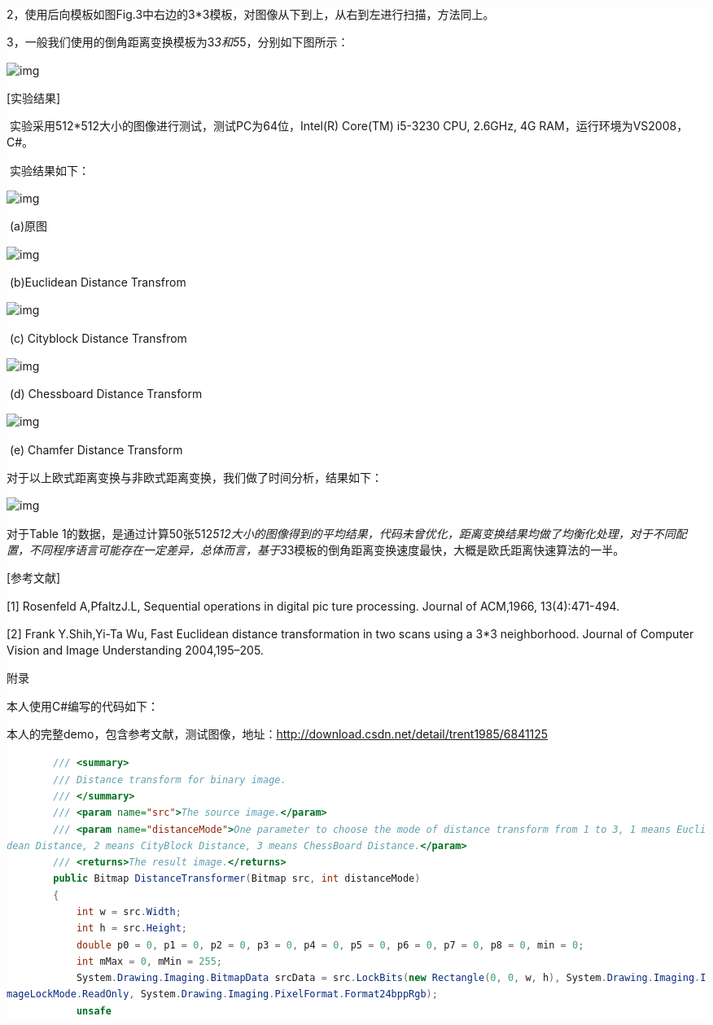 ​    2，使用后向模板如图Fig.3中右边的3*3模板，对图像从下到上，从右到左进行扫描，方法同上。

​    3，一般我们使用的倒角距离变换模板为3*3和5*5，分别如下图所示：

![img](https://img-blog.csdn.net/20140112212956421?watermark/2/text/aHR0cDovL2Jsb2cuY3Nkbi5uZXQvVHJlbnQxOTg1/font/5a6L5L2T/fontsize/400/fill/I0JBQkFCMA==/dissolve/70/gravity/SouthEast)

[实验结果]

​    实验采用512*512大小的图像进行测试，测试PC为64位，Intel(R) Core(TM) i5-3230 CPU, 2.6GHz, 4G RAM，运行环境为VS2008，C#。

​    实验结果如下：

![img](https://img-blog.csdn.net/20140112213155468?watermark/2/text/aHR0cDovL2Jsb2cuY3Nkbi5uZXQvVHJlbnQxOTg1/font/5a6L5L2T/fontsize/400/fill/I0JBQkFCMA==/dissolve/70/gravity/SouthEast)

​                                                                     (a)原图

![img](https://img-blog.csdn.net/20140112213442781?watermark/2/text/aHR0cDovL2Jsb2cuY3Nkbi5uZXQvVHJlbnQxOTg1/font/5a6L5L2T/fontsize/400/fill/I0JBQkFCMA==/dissolve/70/gravity/Center)

​                                            (b)Euclidean Distance Transfrom

![img](https://img-blog.csdn.net/20140112213640390?watermark/2/text/aHR0cDovL2Jsb2cuY3Nkbi5uZXQvVHJlbnQxOTg1/font/5a6L5L2T/fontsize/400/fill/I0JBQkFCMA==/dissolve/70/gravity/SouthEast)

​                                                   (c) Cityblock  Distance Transfrom

![img](https://img-blog.csdn.net/20140112214041171?watermark/2/text/aHR0cDovL2Jsb2cuY3Nkbi5uZXQvVHJlbnQxOTg1/font/5a6L5L2T/fontsize/400/fill/I0JBQkFCMA==/dissolve/70/gravity/SouthEast)

​                                              (d) Chessboard Distance Transform

![img](https://img-blog.csdn.net/20140112214206453?watermark/2/text/aHR0cDovL2Jsb2cuY3Nkbi5uZXQvVHJlbnQxOTg1/font/5a6L5L2T/fontsize/400/fill/I0JBQkFCMA==/dissolve/70/gravity/SouthEast)

​                                              (e) Chamfer Distance Transform

对于以上欧式距离变换与非欧式距离变换，我们做了时间分析，结果如下：

![img](https://img-blog.csdn.net/20140112213056109?watermark/2/text/aHR0cDovL2Jsb2cuY3Nkbi5uZXQvVHJlbnQxOTg1/font/5a6L5L2T/fontsize/400/fill/I0JBQkFCMA==/dissolve/70/gravity/SouthEast)

 对于Table 1的数据，是通过计算50张512*512大小的图像得到的平均结果，代码未曾优化，距离变换结果均做了均衡化处理，对于不同配置，不同程序语言可能存在一定差异，总体而言，基于3*3模板的倒角距离变换速度最快，大概是欧氏距离快速算法的一半。

[参考文献]

[1] Rosenfeld A,PfaltzJ.L, Sequential operations in digital pic ture processing. Journal of ACM,1966, 13(4):471-494.

[2] Frank Y.Shih,Yi-Ta Wu, Fast Euclidean distance transformation in two scans using a 3*3 neighborhood. Journal of Computer Vision and Image Understanding 2004,195–205.

附录

本人使用C#编写的代码如下：

本人的完整demo，包含参考文献，测试图像，地址：<http://download.csdn.net/detail/trent1985/6841125>

 

```csharp
        /// <summary>
        /// Distance transform for binary image.
        /// </summary>
        /// <param name="src">The source image.</param>
        /// <param name="distanceMode">One parameter to choose the mode of distance transform from 1 to 3, 1 means Euclidean Distance, 2 means CityBlock Distance, 3 means ChessBoard Distance.</param>
        /// <returns>The result image.</returns>
        public Bitmap DistanceTransformer(Bitmap src, int distanceMode)
        {
            int w = src.Width;
            int h = src.Height;
            double p0 = 0, p1 = 0, p2 = 0, p3 = 0, p4 = 0, p5 = 0, p6 = 0, p7 = 0, p8 = 0, min = 0;
            int mMax = 0, mMin = 255;
            System.Drawing.Imaging.BitmapData srcData = src.LockBits(new Rectangle(0, 0, w, h), System.Drawing.Imaging.ImageLockMode.ReadOnly, System.Drawing.Imaging.PixelFormat.Format24bppRgb);
            unsafe
```